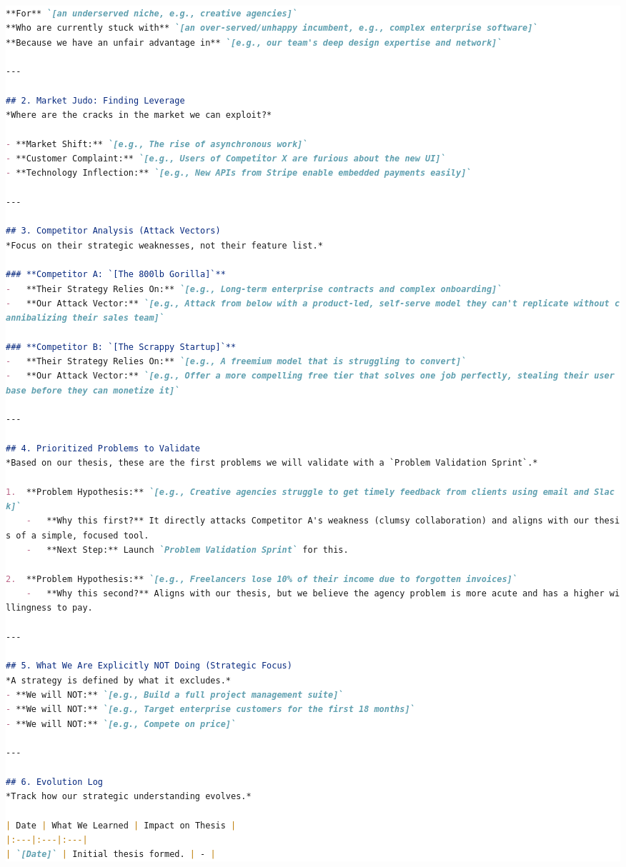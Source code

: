 ```markdown
**For** `[an underserved niche, e.g., creative agencies]`
**Who are currently stuck with** `[an over-served/unhappy incumbent, e.g., complex enterprise software]`
**Because we have an unfair advantage in** `[e.g., our team's deep design expertise and network]`

---

## 2. Market Judo: Finding Leverage
*Where are the cracks in the market we can exploit?*

- **Market Shift:** `[e.g., The rise of asynchronous work]`
- **Customer Complaint:** `[e.g., Users of Competitor X are furious about the new UI]`
- **Technology Inflection:** `[e.g., New APIs from Stripe enable embedded payments easily]`

---

## 3. Competitor Analysis (Attack Vectors)
*Focus on their strategic weaknesses, not their feature list.*

### **Competitor A: `[The 800lb Gorilla]`**
-   **Their Strategy Relies On:** `[e.g., Long-term enterprise contracts and complex onboarding]`
-   **Our Attack Vector:** `[e.g., Attack from below with a product-led, self-serve model they can't replicate without cannibalizing their sales team]`

### **Competitor B: `[The Scrappy Startup]`**
-   **Their Strategy Relies On:** `[e.g., A freemium model that is struggling to convert]`
-   **Our Attack Vector:** `[e.g., Offer a more compelling free tier that solves one job perfectly, stealing their user base before they can monetize it]`

---

## 4. Prioritized Problems to Validate
*Based on our thesis, these are the first problems we will validate with a `Problem Validation Sprint`.*

1.  **Problem Hypothesis:** `[e.g., Creative agencies struggle to get timely feedback from clients using email and Slack]`
    -   **Why this first?** It directly attacks Competitor A's weakness (clumsy collaboration) and aligns with our thesis of a simple, focused tool.
    -   **Next Step:** Launch `Problem Validation Sprint` for this.

2.  **Problem Hypothesis:** `[e.g., Freelancers lose 10% of their income due to forgotten invoices]`
    -   **Why this second?** Aligns with our thesis, but we believe the agency problem is more acute and has a higher willingness to pay.

---

## 5. What We Are Explicitly NOT Doing (Strategic Focus)
*A strategy is defined by what it excludes.*
- **We will NOT:** `[e.g., Build a full project management suite]`
- **We will NOT:** `[e.g., Target enterprise customers for the first 18 months]`
- **We will NOT:** `[e.g., Compete on price]`

---

## 6. Evolution Log
*Track how our strategic understanding evolves.*

| Date | What We Learned | Impact on Thesis |
|:---|:---|:---|
| `[Date]` | Initial thesis formed. | - |
```